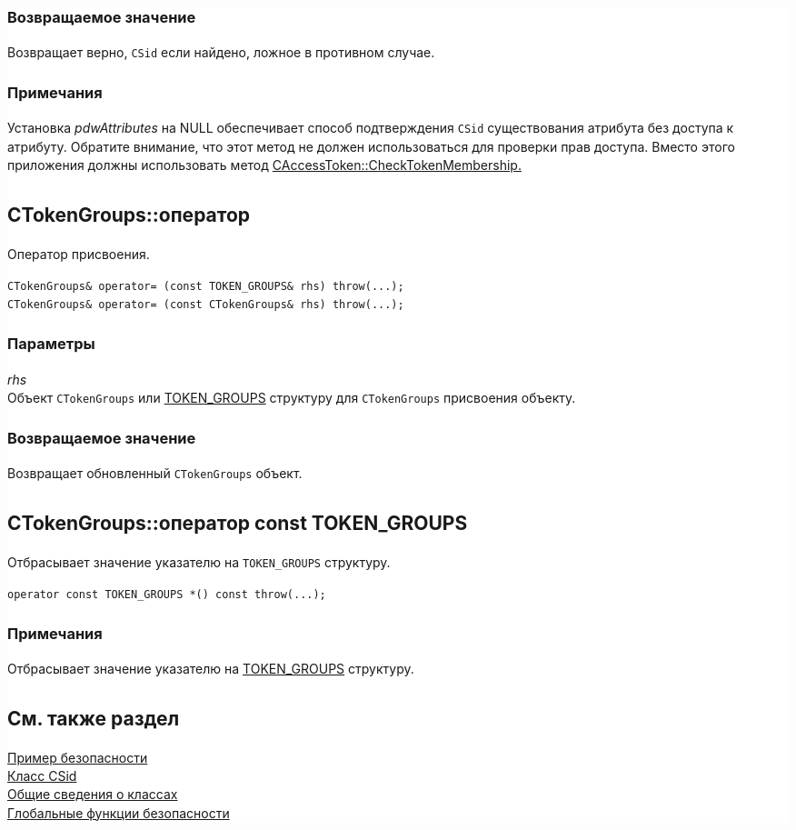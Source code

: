 ### <a name="return-value"></a>Возвращаемое значение

Возвращает верно, `CSid` если найдено, ложное в противном случае.

### <a name="remarks"></a>Примечания

Установка *pdwAttributes* на NULL обеспечивает способ подтверждения `CSid` существования атрибута без доступа к атрибуту. Обратите внимание, что этот метод не должен использоваться для проверки прав доступа. Вместо этого приложения должны использовать метод [CAccessToken::CheckTokenMembership.](../../atl/reference/caccesstoken-class.md#checktokenmembership)

## <a name="ctokengroupsoperator-"></a><a name="operator_eq"></a>CTokenGroups::оператор

Оператор присвоения.

```
CTokenGroups& operator= (const TOKEN_GROUPS& rhs) throw(...);
CTokenGroups& operator= (const CTokenGroups& rhs) throw(...);
```

### <a name="parameters"></a>Параметры

*rhs*<br/>
Объект `CTokenGroups` или [TOKEN_GROUPS](/windows/win32/api/winnt/ns-winnt-token_groups) структуру для `CTokenGroups` присвоения объекту.

### <a name="return-value"></a>Возвращаемое значение

Возвращает обновленный `CTokenGroups` объект.

## <a name="ctokengroupsoperator-const-token_groups-"></a><a name="operator_const_token_groups__star"></a>CTokenGroups::оператор const TOKEN_GROUPS

Отбрасывает значение указателю на `TOKEN_GROUPS` структуру.

```
operator const TOKEN_GROUPS *() const throw(...);
```

### <a name="remarks"></a>Примечания

Отбрасывает значение указателю на [TOKEN_GROUPS](/windows/win32/api/winnt/ns-winnt-token_groups) структуру.

## <a name="see-also"></a>См. также раздел

[Пример безопасности](../../overview/visual-cpp-samples.md)<br/>
[Класс CSid](../../atl/reference/csid-class.md)<br/>
[Общие сведения о классах](../../atl/atl-class-overview.md)<br/>
[Глобальные функции безопасности](../../atl/reference/security-global-functions.md)
